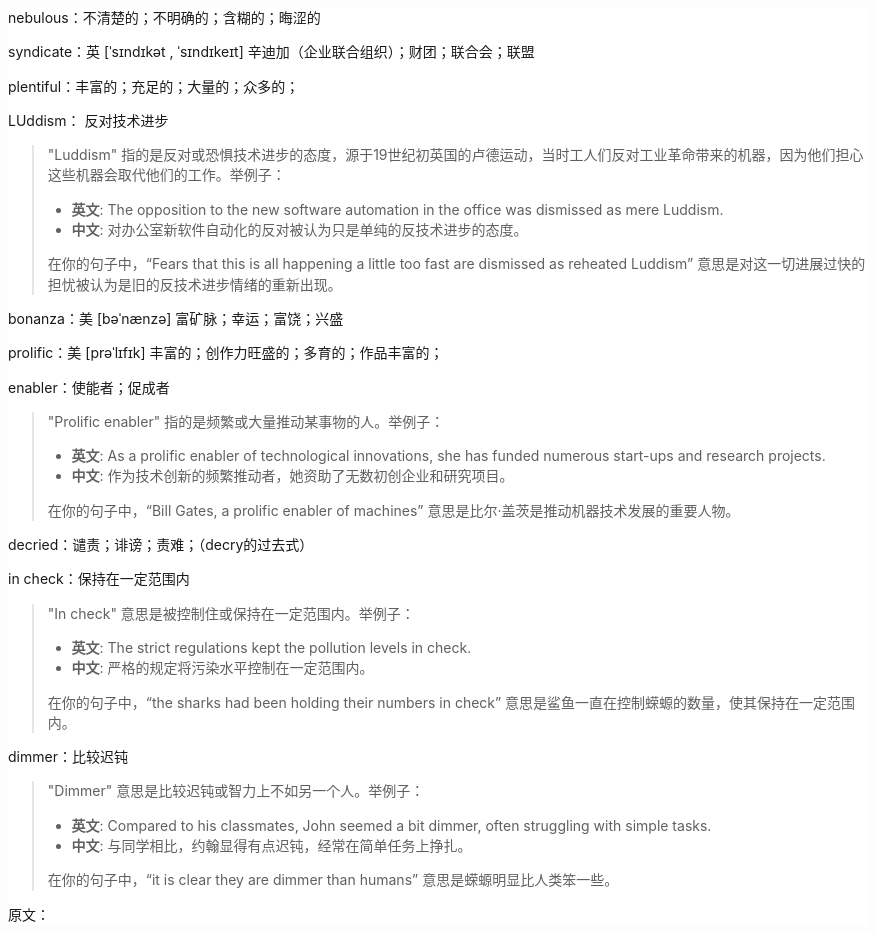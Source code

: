 nebulous：不清楚的；不明确的；含糊的；晦涩的

syndicate：英 [ˈsɪndɪkət , ˈsɪndɪkeɪt] 辛迪加（企业联合组织）；财团；联合会；联盟

plentiful：丰富的；充足的；大量的；众多的；

LUddism： 反对技术进步

>
>
>"Luddism" 指的是反对或恐惧技术进步的态度，源于19世纪初英国的卢德运动，当时工人们反对工业革命带来的机器，因为他们担心这些机器会取代他们的工作。举例子：
>
>- **英文**: The opposition to the new software automation in the office was dismissed as mere Luddism.
>- **中文**: 对办公室新软件自动化的反对被认为只是单纯的反技术进步的态度。
>
>在你的句子中，“Fears that this is all happening a little too fast are dismissed as reheated Luddism” 意思是对这一切进展过快的担忧被认为是旧的反技术进步情绪的重新出现。

bonanza：美 [bəˈnænzə] 富矿脉；幸运；富饶；兴盛

prolific：美 [prəˈlɪfɪk] 丰富的；创作力旺盛的；多育的；作品丰富的；

enabler：使能者；促成者

>"Prolific enabler" 指的是频繁或大量推动某事物的人。举例子：
>
>- **英文**: As a prolific enabler of technological innovations, she has funded numerous start-ups and research projects.
>- **中文**: 作为技术创新的频繁推动者，她资助了无数初创企业和研究项目。
>
>在你的句子中，“Bill Gates, a prolific enabler of machines” 意思是比尔·盖茨是推动机器技术发展的重要人物。

decried：谴责；诽谤；责难；（decry的过去式）

in check：保持在一定范围内

>"In check" 意思是被控制住或保持在一定范围内。举例子：
>
>- **英文**: The strict regulations kept the pollution levels in check.
>- **中文**: 严格的规定将污染水平控制在一定范围内。
>
>在你的句子中，“the sharks had been holding their numbers in check” 意思是鲨鱼一直在控制蝾螈的数量，使其保持在一定范围内。



dimmer：比较迟钝

>"Dimmer" 意思是比较迟钝或智力上不如另一个人。举例子：
>
>- **英文**: Compared to his classmates, John seemed a bit dimmer, often struggling with simple tasks.
>- **中文**: 与同学相比，约翰显得有点迟钝，经常在简单任务上挣扎。
>
>在你的句子中，“it is clear they are dimmer than humans” 意思是蝾螈明显比人类笨一些。



原文：
